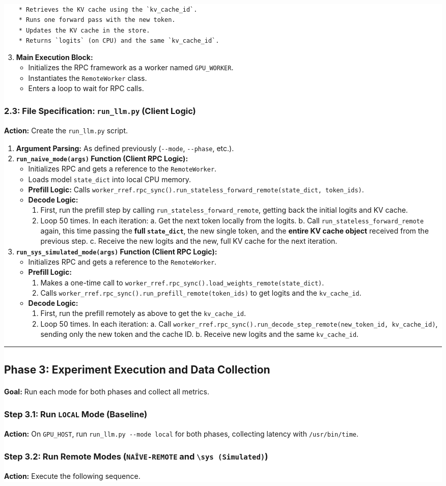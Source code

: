         * Retrieves the KV cache using the `kv_cache_id`.
        * Runs one forward pass with the new token.
        * Updates the KV cache in the store.
        * Returns `logits` (on CPU) and the same `kv_cache_id`.
3.  **Main Execution Block:**
    * Initializes the RPC framework as a worker named `GPU_WORKER`.
    * Instantiates the `RemoteWorker` class.
    * Enters a loop to wait for RPC calls.

### **2.3: File Specification: `run_llm.py` (Client Logic)**

**Action:** Create the `run_llm.py` script.

1.  **Argument Parsing:** As defined previously (`--mode`, `--phase`, etc.).
2.  **`run_naive_mode(args)` Function (Client RPC Logic):**
    * Initializes RPC and gets a reference to the `RemoteWorker`.
    * Loads model `state_dict` into local CPU memory.
    * **Prefill Logic:** Calls `worker_rref.rpc_sync().run_stateless_forward_remote(state_dict, token_ids)`.
    * **Decode Logic:**
        1.  First, run the prefill step by calling `run_stateless_forward_remote`, getting back the initial logits and KV cache.
        2.  Loop 50 times. In each iteration:
            a. Get the next token locally from the logits.
            b. Call `run_stateless_forward_remote` again, this time passing the **full `state_dict`**, the new single token, and the **entire KV cache object** received from the previous step.
            c. Receive the new logits and the new, full KV cache for the next iteration.
3.  **`run_sys_simulated_mode(args)` Function (Client RPC Logic):**
    * Initializes RPC and gets a reference to the `RemoteWorker`.
    * **Prefill Logic:**
        1.  Makes a one-time call to `worker_rref.rpc_sync().load_weights_remote(state_dict)`.
        2.  Calls `worker_rref.rpc_sync().run_prefill_remote(token_ids)` to get logits and the `kv_cache_id`.
    * **Decode Logic:**
        1.  First, run the prefill remotely as above to get the `kv_cache_id`.
        2.  Loop 50 times. In each iteration:
            a. Call `worker_rref.rpc_sync().run_decode_step_remote(new_token_id, kv_cache_id)`, sending only the new token and the cache ID.
            b. Receive new logits and the same `kv_cache_id`.

---

## **Phase 3: Experiment Execution and Data Collection**

**Goal:** Run each mode for both phases and collect all metrics.

### **Step 3.1: Run `LOCAL` Mode (Baseline)**
**Action:** On `GPU_HOST`, run `run_llm.py --mode local` for both phases, collecting latency with `/usr/bin/time`.

### **Step 3.2: Run Remote Modes (`NAÏVE-REMOTE` and `\sys (Simulated)`)**
**Action:** Execute the following sequence.
